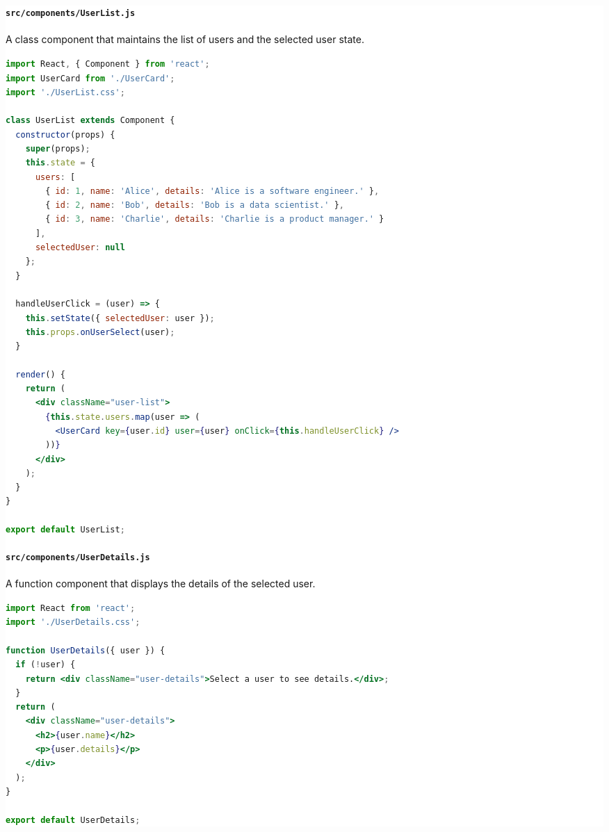 #### `src/components/UserList.js`

A class component that maintains the list of users and the selected user state.

```jsx
import React, { Component } from 'react';
import UserCard from './UserCard';
import './UserList.css';

class UserList extends Component {
  constructor(props) {
    super(props);
    this.state = {
      users: [
        { id: 1, name: 'Alice', details: 'Alice is a software engineer.' },
        { id: 2, name: 'Bob', details: 'Bob is a data scientist.' },
        { id: 3, name: 'Charlie', details: 'Charlie is a product manager.' }
      ],
      selectedUser: null
    };
  }

  handleUserClick = (user) => {
    this.setState({ selectedUser: user });
    this.props.onUserSelect(user);
  }

  render() {
    return (
      <div className="user-list">
        {this.state.users.map(user => (
          <UserCard key={user.id} user={user} onClick={this.handleUserClick} />
        ))}
      </div>
    );
  }
}

export default UserList;
```

#### `src/components/UserDetails.js`

A function component that displays the details of the selected user.

```jsx
import React from 'react';
import './UserDetails.css';

function UserDetails({ user }) {
  if (!user) {
    return <div className="user-details">Select a user to see details.</div>;
  }
  return (
    <div className="user-details">
      <h2>{user.name}</h2>
      <p>{user.details}</p>
    </div>
  );
}

export default UserDetails;
```
